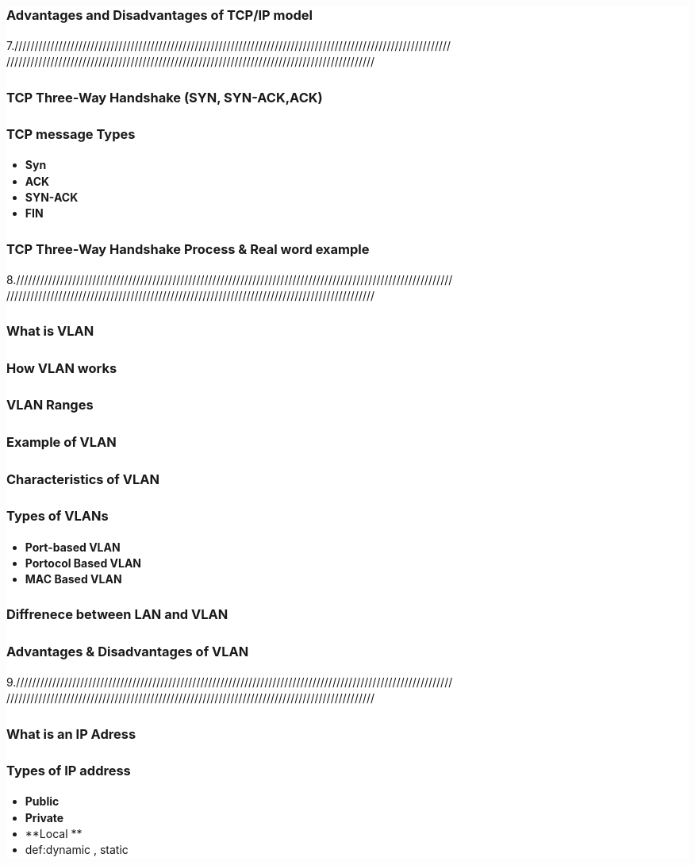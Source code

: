 
### Advantages and Disadvantages of TCP/IP model


7./////////////////////////////////////////////////////////////////////////////////////////////////////////////
////////////////////////////////////////////////////////////////////////////////////////////

### TCP Three-Way Handshake (SYN, SYN-ACK,ACK)

### TCP message Types
- **Syn**
- **ACK**
- **SYN-ACK**
- **FIN**

### TCP Three-Way Handshake Process & Real word example


8./////////////////////////////////////////////////////////////////////////////////////////////////////////////
////////////////////////////////////////////////////////////////////////////////////////////

### What is VLAN


### How VLAN works

### VLAN Ranges

### Example of VLAN

### Characteristics of VLAN

### Types of VLANs
- **Port-based VLAN**
- **Portocol Based VLAN**
- **MAC Based VLAN**

### Diffrenece between LAN and VLAN

### Advantages & Disadvantages of VLAN

9./////////////////////////////////////////////////////////////////////////////////////////////////////////////
////////////////////////////////////////////////////////////////////////////////////////////

### What is an IP Adress
### Types of IP address
- **Public**
- **Private**
- **Local **
- def:dynamic , static
